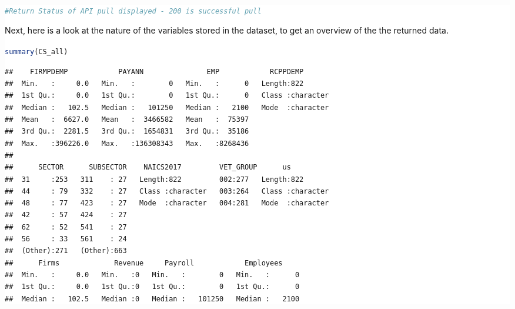 ``` r
#Return Status of API pull displayed - 200 is successful pull
```

Next, here is a look at the nature of the variables stored in the
dataset, to get an overview of the the returned data.

``` r
summary(CS_all)
```

    ##    FIRMPDEMP            PAYANN               EMP            RCPPDEMP        
    ##  Min.   :     0.0   Min.   :        0   Min.   :      0   Length:822        
    ##  1st Qu.:     0.0   1st Qu.:        0   1st Qu.:      0   Class :character  
    ##  Median :   102.5   Median :   101250   Median :   2100   Mode  :character  
    ##  Mean   :  6627.0   Mean   :  3466582   Mean   :  75397                     
    ##  3rd Qu.:  2281.5   3rd Qu.:  1654831   3rd Qu.:  35186                     
    ##  Max.   :396226.0   Max.   :136308343   Max.   :8268436                     
    ##                                                                             
    ##      SECTOR      SUBSECTOR    NAICS2017         VET_GROUP      us           
    ##  31     :253   311    : 27   Length:822         002:277   Length:822        
    ##  44     : 79   332    : 27   Class :character   003:264   Class :character  
    ##  48     : 77   423    : 27   Mode  :character   004:281   Mode  :character  
    ##  42     : 57   424    : 27                                                  
    ##  62     : 52   541    : 27                                                  
    ##  56     : 33   561    : 24                                                  
    ##  (Other):271   (Other):663                                                  
    ##      Firms             Revenue     Payroll            Employees      
    ##  Min.   :     0.0   Min.   :0   Min.   :        0   Min.   :      0  
    ##  1st Qu.:     0.0   1st Qu.:0   1st Qu.:        0   1st Qu.:      0  
    ##  Median :   102.5   Median :0   Median :   101250   Median :   2100  